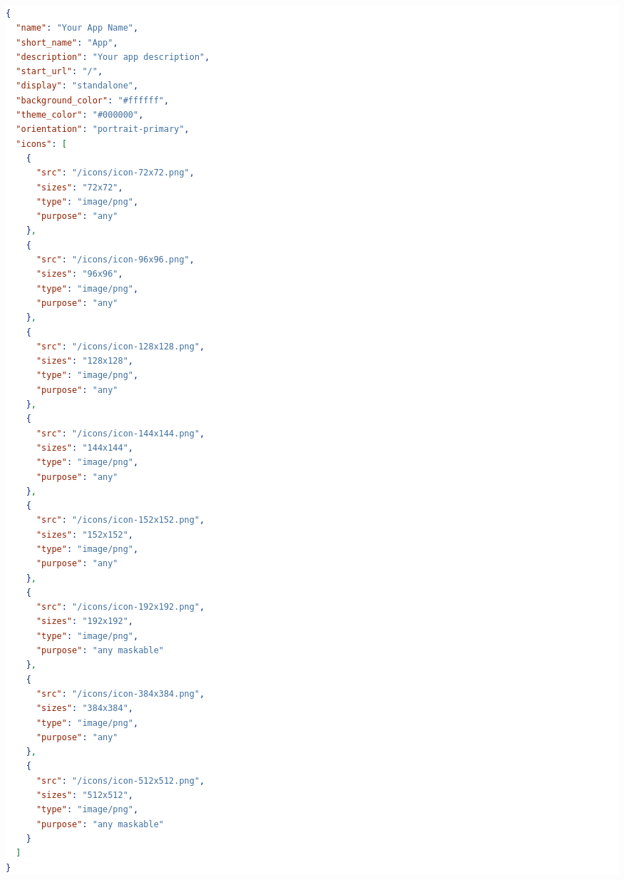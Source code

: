 ```json
{
  "name": "Your App Name",
  "short_name": "App",
  "description": "Your app description",
  "start_url": "/",
  "display": "standalone",
  "background_color": "#ffffff",
  "theme_color": "#000000",
  "orientation": "portrait-primary",
  "icons": [
    {
      "src": "/icons/icon-72x72.png",
      "sizes": "72x72",
      "type": "image/png",
      "purpose": "any"
    },
    {
      "src": "/icons/icon-96x96.png",
      "sizes": "96x96",
      "type": "image/png",
      "purpose": "any"
    },
    {
      "src": "/icons/icon-128x128.png",
      "sizes": "128x128",
      "type": "image/png",
      "purpose": "any"
    },
    {
      "src": "/icons/icon-144x144.png",
      "sizes": "144x144",
      "type": "image/png",
      "purpose": "any"
    },
    {
      "src": "/icons/icon-152x152.png",
      "sizes": "152x152",
      "type": "image/png",
      "purpose": "any"
    },
    {
      "src": "/icons/icon-192x192.png",
      "sizes": "192x192",
      "type": "image/png",
      "purpose": "any maskable"
    },
    {
      "src": "/icons/icon-384x384.png",
      "sizes": "384x384",
      "type": "image/png",
      "purpose": "any"
    },
    {
      "src": "/icons/icon-512x512.png",
      "sizes": "512x512",
      "type": "image/png",
      "purpose": "any maskable"
    }
  ]
}
```
